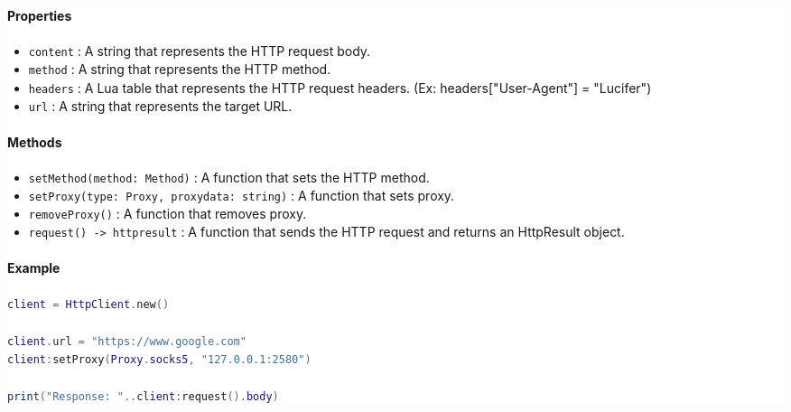 #### Properties
- `content` : A string that represents the HTTP request body.
- `method` : A string that represents the HTTP method.
- `headers` : A Lua table that represents the HTTP request headers. (Ex: headers["User-Agent"] = "Lucifer")
- `url` : A string that represents the target URL.

#### Methods
- `setMethod(method: Method)` : A function that sets the HTTP method.
- `setProxy(type: Proxy, proxydata: string)` : A function that sets proxy.
- `removeProxy()` : A function that removes proxy.
- `request() -> httpresult` : A function that sends the HTTP request and returns an HttpResult object.

#### Example
```lua
client = HttpClient.new()

client.url = "https://www.google.com"
client:setProxy(Proxy.socks5, "127.0.0.1:2580")

print("Response: "..client:request().body)
```

